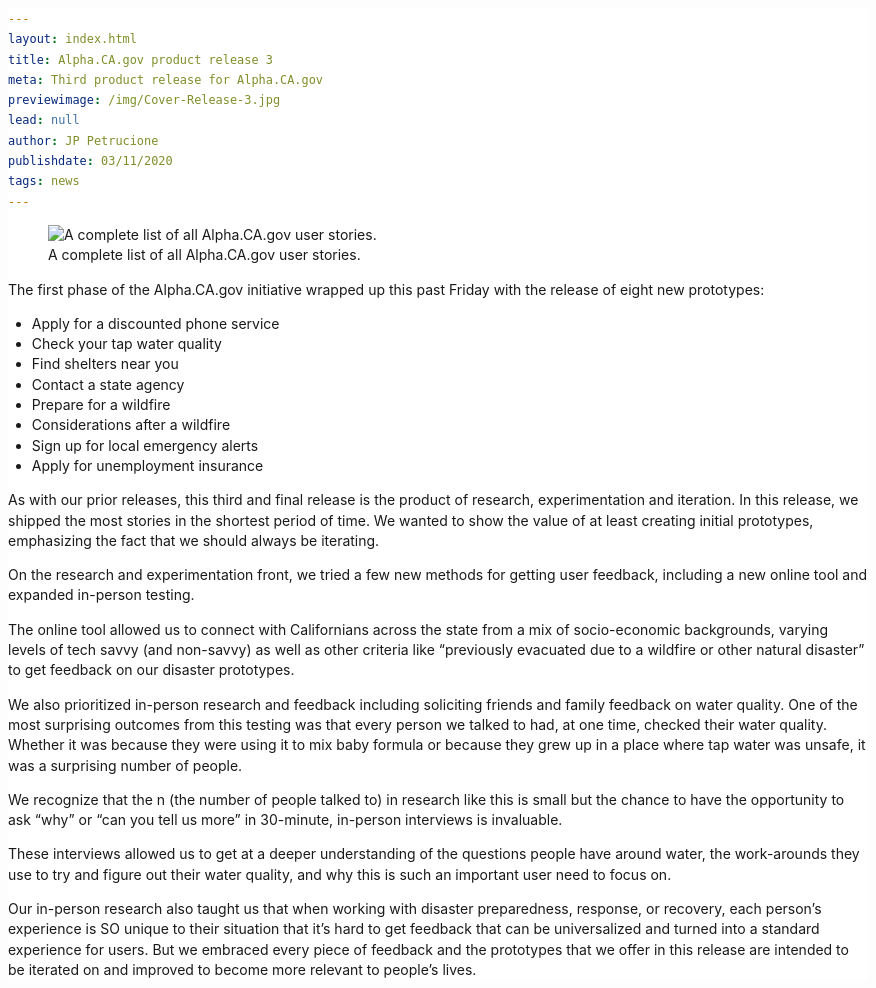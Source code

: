```yaml
---
layout: index.html
title: Alpha.CA.gov product release 3
meta: Third product release for Alpha.CA.gov
previewimage: /img/Cover-Release-3.jpg
lead: null
author: JP Petrucione
publishdate: 03/11/2020
tags: news
---
```

<figure class="figure"><img src="/img/Cover-Release-3.jpg" class="" alt="A complete list of all Alpha.CA.gov user stories."><figcaption class="figure-caption">A complete list of all Alpha.CA.gov user stories.</figcaption></figure>

The first phase of the Alpha.CA.gov initiative wrapped up this past Friday with the release of eight new prototypes:

*   Apply for a discounted phone service
*   Check your tap water quality
*   Find shelters near you
*   Contact a state agency
*   Prepare for a wildfire
*   Considerations after a wildfire
*   Sign up for local emergency alerts
*   Apply for unemployment insurance

As with our prior releases, this third and final release is the product of research, experimentation and iteration. In this release, we shipped the most stories in the shortest period of time. We wanted to show the value of at least creating initial prototypes, emphasizing the fact that we should always be iterating.

On the research and experimentation front, we tried a few new methods for getting user feedback, including a new online tool and expanded in-person testing.

The online tool allowed us to connect with Californians across the state from a mix of socio-economic backgrounds, varying levels of tech savvy (and non-savvy) as well as other criteria like “previously evacuated due to a wildfire or other natural disaster” to get feedback on our disaster prototypes.

We also prioritized in-person research and feedback including soliciting friends and family feedback on water quality. One of the most surprising outcomes from this testing was that every person we talked to had, at one time, checked their water quality. Whether it was because they were using it to mix baby formula or because they grew up in a place where tap water was unsafe, it was a surprising number of people.

We recognize that the n (the number of people talked to) in research like this is small but the chance to have the opportunity to ask “why” or “can you tell us more” in 30-minute, in-person interviews is invaluable.

These interviews allowed us to get at a deeper understanding of the questions people have around water, the work-arounds they use to try and figure out their water quality, and why this is such an important user need to focus on.

Our in-person research also taught us that when working with disaster preparedness, response, or recovery, each person’s experience is SO unique to their situation that it’s hard to get feedback that can be universalized and turned into a standard experience for users. But we embraced every piece of feedback and the prototypes that we offer in this release are intended to be iterated on and improved to become more relevant to people’s lives.

